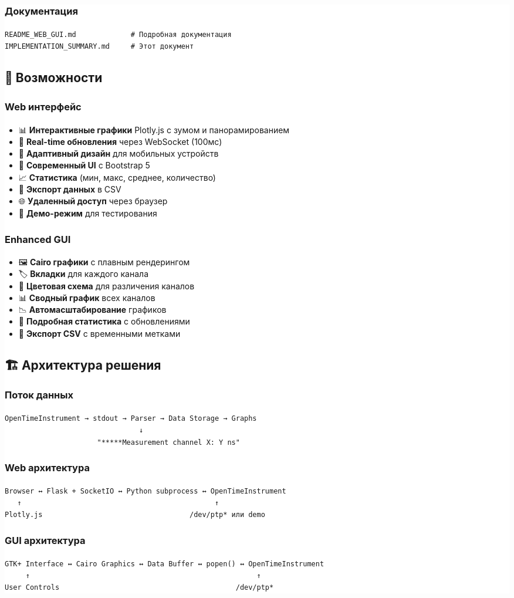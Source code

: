 ### Документация
```
README_WEB_GUI.md             # Подробная документация
IMPLEMENTATION_SUMMARY.md     # Этот документ
```

## 🚀 Возможности

### Web интерфейс
- 📊 **Интерактивные графики** Plotly.js с зумом и панорамированием
- 🔄 **Real-time обновления** через WebSocket (100мс)
- 📱 **Адаптивный дизайн** для мобильных устройств
- 🎨 **Современный UI** с Bootstrap 5
- 📈 **Статистика** (мин, макс, среднее, количество)
- 💾 **Экспорт данных** в CSV
- 🌐 **Удаленный доступ** через браузер
- 🎯 **Демо-режим** для тестирования

### Enhanced GUI
- 🖼️ **Cairo графики** с плавным рендерингом
- 🏷️ **Вкладки** для каждого канала
- 🎨 **Цветовая схема** для различения каналов
- 📊 **Сводный график** всех каналов
- 📉 **Автомасштабирование** графиков
- 🔢 **Подробная статистика** с обновлениями
- 💾 **Экспорт CSV** с временными метками

## 🏗️ Архитектура решения

### Поток данных
```
OpenTimeInstrument → stdout → Parser → Data Storage → Graphs
                                ↓
                      "*****Measurement channel X: Y ns"
```

### Web архитектура
```
Browser ↔ Flask + SocketIO ↔ Python subprocess ↔ OpenTimeInstrument
   ↑                                              ↑
Plotly.js                                   /dev/ptp* или demo
```

### GUI архитектура
```
GTK+ Interface ↔ Cairo Graphics ↔ Data Buffer ↔ popen() ↔ OpenTimeInstrument
     ↑                                                      ↑
User Controls                                          /dev/ptp*
```

